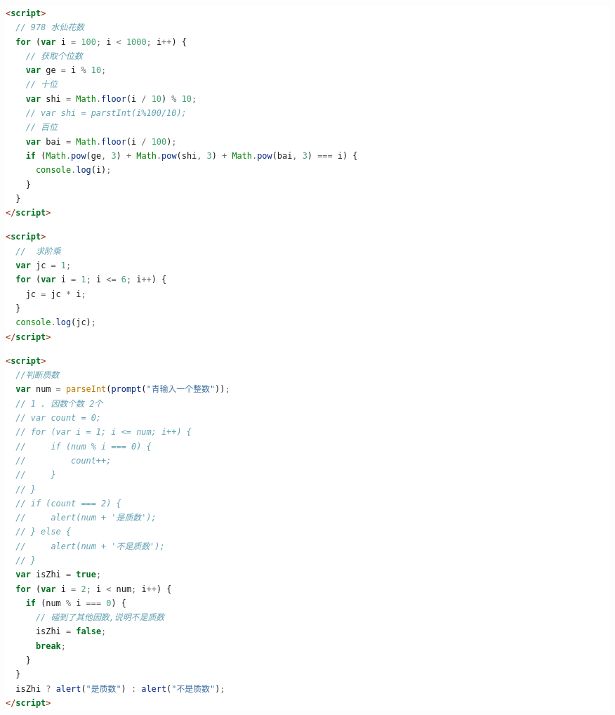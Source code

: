 ```html
<script>
  // 978 水仙花数
  for (var i = 100; i < 1000; i++) {
    // 获取个位数
    var ge = i % 10;
    // 十位
    var shi = Math.floor(i / 10) % 10;
    // var shi = parstInt(i%100/10);
    // 百位
    var bai = Math.floor(i / 100);
    if (Math.pow(ge, 3) + Math.pow(shi, 3) + Math.pow(bai, 3) === i) {
      console.log(i);
    }
  }
</script>
```

```html
<script>
  //  求阶乘
  var jc = 1;
  for (var i = 1; i <= 6; i++) {
    jc = jc * i;
  }
  console.log(jc);
</script>
```

```html
<script>
  //判断质数
  var num = parseInt(prompt("青输入一个整数"));
  // 1 . 因数个数 2个
  // var count = 0;
  // for (var i = 1; i <= num; i++) {
  //     if (num % i === 0) {
  //         count++;
  //     }
  // }
  // if (count === 2) {
  //     alert(num + '是质数');
  // } else {
  //     alert(num + '不是质数');
  // }
  var isZhi = true;
  for (var i = 2; i < num; i++) {
    if (num % i === 0) {
      // 碰到了其他因数,说明不是质数
      isZhi = false;
      break;
    }
  }
  isZhi ? alert("是质数") : alert("不是质数");
</script>
```
